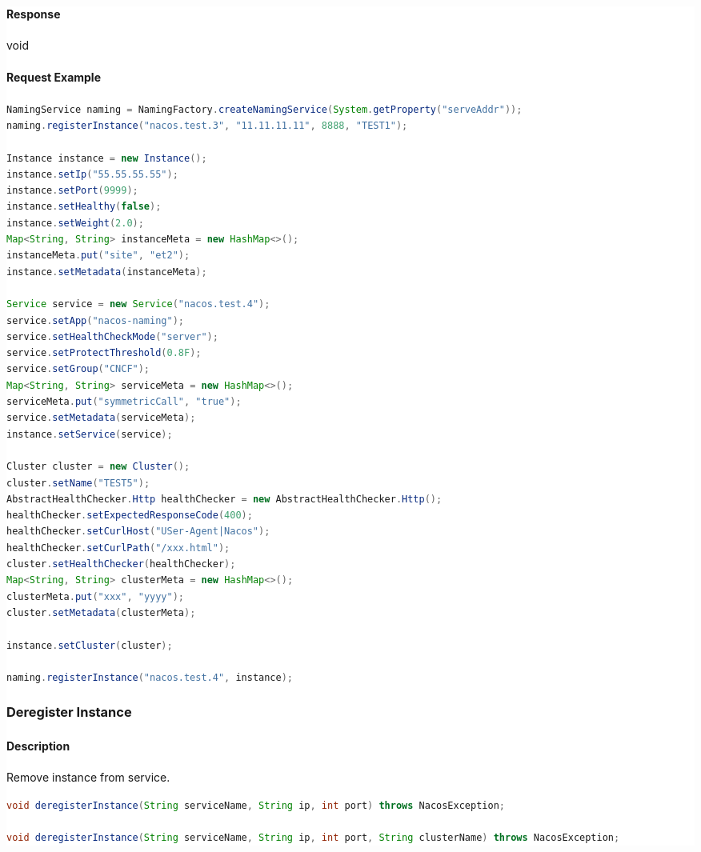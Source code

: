 #### Response
void
#### Request Example
```java
NamingService naming = NamingFactory.createNamingService(System.getProperty("serveAddr"));
naming.registerInstance("nacos.test.3", "11.11.11.11", 8888, "TEST1");

Instance instance = new Instance();
instance.setIp("55.55.55.55");
instance.setPort(9999);
instance.setHealthy(false);
instance.setWeight(2.0);
Map<String, String> instanceMeta = new HashMap<>();
instanceMeta.put("site", "et2");
instance.setMetadata(instanceMeta);

Service service = new Service("nacos.test.4");
service.setApp("nacos-naming");
service.setHealthCheckMode("server");
service.setProtectThreshold(0.8F);
service.setGroup("CNCF");
Map<String, String> serviceMeta = new HashMap<>();
serviceMeta.put("symmetricCall", "true");
service.setMetadata(serviceMeta);
instance.setService(service);

Cluster cluster = new Cluster();
cluster.setName("TEST5");
AbstractHealthChecker.Http healthChecker = new AbstractHealthChecker.Http();
healthChecker.setExpectedResponseCode(400);
healthChecker.setCurlHost("USer-Agent|Nacos");
healthChecker.setCurlPath("/xxx.html");
cluster.setHealthChecker(healthChecker);
Map<String, String> clusterMeta = new HashMap<>();
clusterMeta.put("xxx", "yyyy");
cluster.setMetadata(clusterMeta);

instance.setCluster(cluster);

naming.registerInstance("nacos.test.4", instance);
```

### Deregister Instance
#### Description
Remove instance from service.
```java
void deregisterInstance(String serviceName, String ip, int port) throws NacosException;

void deregisterInstance(String serviceName, String ip, int port, String clusterName) throws NacosException;
```
